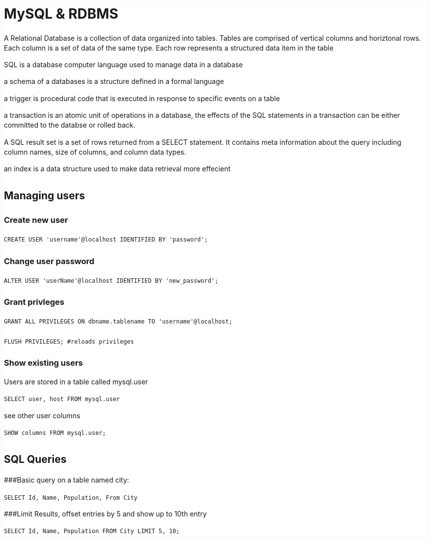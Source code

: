 # MySQL & RDBMS

A Relational Database is a collection of data organized into tables. Tables are comprised of vertical columns
and horiztonal rows. Each column is a set of data of the same type. Each row represents a structured data item in the table

SQL is a database computer language used to manage data in a database

a schema of a databases is a structure defined in a formal language

a trigger is procedural code that is executed in response to specific events on a table

a transaction is an atomic unit of operations in a database, the effects of the SQL statements in
a transaction can be either committed to the databse or rolled back.

A SQL result set is a set of rows returned from a SELECT statement. It contains meta information about the query
including column names, size of columns, and column data types.

an index is a data structure used to make data retrieval more effecient

## Managing users

### Create new user
	CREATE USER 'username'@localhost IDENTIFIED BY 'password';

### Change user password
	ALTER USER 'userName'@localhost IDENTIFIED BY 'new_password';

### Grant privleges
	GRANT ALL PRIVILEGES ON dbname.tablename TO 'username'@localhost;

	FLUSH PRIVILEGES; #reloads privileges

### Show existing users
Users are stored in a table called mysql.user

	SELECT user, host FROM mysql.user

see other user columns

	SHOW columns FROM mysql.user;

## SQL Queries

###Basic query on a table named city:

	SELECT Id, Name, Population, From City 

###Limit Results, offset entries by 5 and show up to 10th entry

	SELECT Id, Name, Population FROM City LIMIT 5, 10;
